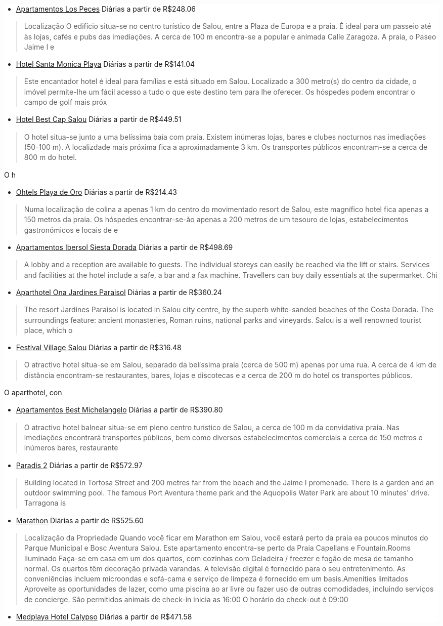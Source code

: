 -    [Apartamentos Los Peces](https://www.hurb.com/aud/https://www.hurb.com/hoteis/salou/apartamentos-los-peces-JNP-JP280727?cmp=18055) Diárias a partir de R$248.06
   > Localização
O edifício situa-se no centro turístico de Salou, entre a Plaza de Europa e a praia. É ideal para um passeio até às lojas, cafés e pubs das imediações. A cerca de 100 m encontra-se a popular e animada Calle Zaragoza. A praia, o Paseo Jaime I e
-    [Hotel Santa Monica Playa](https://www.hurb.com/aud/https://www.hurb.com/hoteis/salou/hotel-santa-monica-playa-JNP-JP052381?cmp=18055) Diárias a partir de R$141.04
   > Este encantador hotel é ideal para famílias e está situado em Salou. Localizado a 300 metro(s) do centro da cidade, o imóvel permite-lhe um fácil acesso a tudo o que este destino tem para lhe oferecer. Os hóspedes podem encontrar o campo de golf mais próx
-    [Hotel Best Cap Salou](https://www.hurb.com/aud/https://www.hurb.com/hoteis/salou/hotel-best-cap-salou-JNP-JP052389?cmp=18055) Diárias a partir de R$449.51
   > O hotel situa-se junto a uma belíssima baía com praia. Existem inúmeras lojas, bares e clubes nocturnos nas imediações (50-100 m). A localizdade mais próxima fica a aproximadamente 3 km. Os transportes públicos encontram-se a cerca de 800 m do hotel.

O h
-    [Ohtels Playa de Oro](https://www.hurb.com/aud/https://www.hurb.com/hoteis/salou/ohtels-playa-de-oro-JNP-JP075714?cmp=18055) Diárias a partir de R$214.43
   > Numa localização de colina a apenas 1 km do centro do movimentado resort de Salou, este magnífico hotel fica apenas a 150 metros da praia. Os hóspedes encontrar-se-ão apenas a 200 metros de um tesouro de lojas, estabelecimentos gastronómicos e locais de e
-    [Apartamentos Ibersol Siesta Dorada](https://www.hurb.com/aud/https://www.hurb.com/hoteis/salou/apartamentos-ibersol-siesta-dorada-JNP-JP052397?cmp=18055) Diárias a partir de R$498.69
   > A lobby and a reception are available to guests. The individual storeys can easily be reached via the lift or stairs. Services and facilities at the hotel include a safe, a bar and a fax machine. Travellers can buy daily essentials at the supermarket. Chi
-    [Aparthotel Ona Jardines Paraisol](https://www.hurb.com/aud/https://www.hurb.com/hoteis/salou/aparthotel-ona-jardines-paraisol-JNP-JP740737?cmp=18055) Diárias a partir de R$360.24
   > The resort Jardines Paraisol is located in Salou city centre, by the superb white-sanded beaches of the Costa Dorada. The surroundings feature: ancient monasteries, Roman ruins, national parks and vineyards. Salou is a well renowned tourist place, which o
-    [Festival Village Salou](https://www.hurb.com/aud/https://www.hurb.com/hoteis/salou/festival-village-salou-JNP-JP379829?cmp=18055) Diárias a partir de R$316.48
   > O atractivo hotel situa-se em Salou, separado da belíssima praia (cerca de 500 m) apenas por uma rua. A cerca de 4 km de distância encontram-se restaurantes, bares, lojas e discotecas e a cerca de 200 m do hotel os transportes públicos.

O aparthotel, con
-    [Apartamentos Best Michelangelo](https://www.hurb.com/aud/https://www.hurb.com/hoteis/salou/apartamentos-best-michelangelo-JNP-JP170779?cmp=18055) Diárias a partir de R$390.80
   > O atractivo hotel balnear situa-se em pleno centro turístico de Salou, a cerca de 100 m da convidativa praia. Nas imediações encontrará transportes públicos, bem como diversos estabelecimentos comerciais a cerca de 150 metros e inúmeros bares, restaurante
-    [Paradis 2](https://www.hurb.com/aud/https://www.hurb.com/hoteis/salou/paradis-2-JNP-JP01447S?cmp=18055) Diárias a partir de R$572.97
   > Building located in Tortosa Street and 200 metres far from the beach and the Jaime I promenade. There is a garden and an outdoor swimming pool. The famous Port Aventura theme park and the Aquopolis Water Park are about 10 minutes&apos; drive. Tarragona is
-    [Marathon](https://www.hurb.com/aud/https://www.hurb.com/hoteis/salou/marathon-JNP-JP02502S?cmp=18055) Diárias a partir de R$525.60
   > Localização da Propriedade Quando você ficar em Marathon em Salou, você estará perto da praia ea poucos minutos do Parque Municipal e Bosc Aventura Salou. Este apartamento encontra-se perto da Praia Capellans e Fountain.Rooms Iluminado Faça-se em casa em um dos quartos, com cozinhas com Geladeira / freezer e fogão de mesa de tamanho normal. Os quartos têm decoração privada varandas. A televisão digital é fornecido para o seu entretenimento. As conveniências incluem microondas e sofá-cama e serviço de limpeza é fornecido em um basis.Amenities limitados Aproveite as oportunidades de lazer, como uma piscina ao ar livre ou fazer uso de outras comodidades, incluindo serviços de concierge. São permitidos animais de check-in inicia as 16:00 O horário do check-out é 09:00
-    [Medplaya Hotel Calypso](https://www.hurb.com/aud/https://www.hurb.com/hoteis/salou/medplaya-hotel-calypso-JNP-JP052245?cmp=18055) Diárias a partir de R$471.58